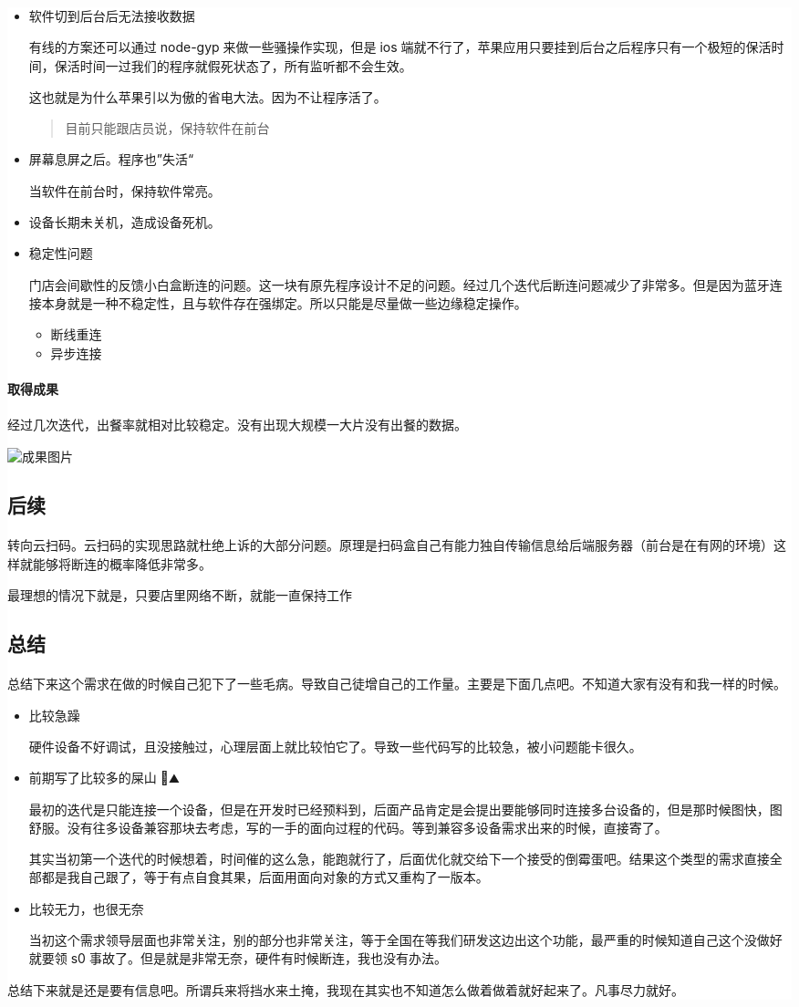 - 软件切到后台后无法接收数据

  有线的方案还可以通过 node-gyp 来做一些骚操作实现，但是 ios 端就不行了，苹果应用只要挂到后台之后程序只有一个极短的保活时间，保活时间一过我们的程序就假死状态了，所有监听都不会生效。

  这也就是为什么苹果引以为傲的省电大法。因为不让程序活了。

  > 目前只能跟店员说，保持软件在前台

- 屏幕息屏之后。程序也”失活“

  当软件在前台时，保持软件常亮。

- 设备长期未关机，造成设备死机。

- 稳定性问题

  门店会间歇性的反馈小白盒断连的问题。这一块有原先程序设计不足的问题。经过几个迭代后断连问题减少了非常多。但是因为蓝牙连接本身就是一种不稳定性，且与软件存在强绑定。所以只能是尽量做一些边缘稳定操作。

  - 断线重连
  - 异步连接

#### 取得成果

经过几次迭代，出餐率就相对比较稳定。没有出现大规模一大片没有出餐的数据。

![成果图片](https://vitepress-source.oss-cn-beijing.aliyuncs.com/typoraimage-20230510144542023.png)

## 后续

转向云扫码。云扫码的实现思路就杜绝上诉的大部分问题。原理是扫码盒自己有能力独自传输信息给后端服务器（前台是在有网的环境）这样就能够将断连的概率降低非常多。

最理想的情况下就是，只要店里网络不断，就能一直保持工作

## 总结

总结下来这个需求在做的时候自己犯下了一些毛病。导致自己徒增自己的工作量。主要是下面几点吧。不知道大家有没有和我一样的时候。

- 比较急躁

  硬件设备不好调试，且没接触过，心理层面上就比较怕它了。导致一些代码写的比较急，被小问题能卡很久。

- 前期写了比较多的屎山 💩⛰

  最初的迭代是只能连接一个设备，但是在开发时已经预料到，后面产品肯定是会提出要能够同时连接多台设备的，但是那时候图快，图舒服。没有往多设备兼容那块去考虑，写的一手的面向过程的代码。等到兼容多设备需求出来的时候，直接寄了。

  其实当初第一个迭代的时候想着，时间催的这么急，能跑就行了，后面优化就交给下一个接受的倒霉蛋吧。结果这个类型的需求直接全部都是我自己跟了，等于有点自食其果，后面用面向对象的方式又重构了一版本。

- 比较无力，也很无奈

  当初这个需求领导层面也非常关注，别的部分也非常关注，等于全国在等我们研发这边出这个功能，最严重的时候知道自己这个没做好就要领 s0 事故了。但是就是非常无奈，硬件有时候断连，我也没有办法。

总结下来就是还是要有信息吧。所谓兵来将挡水来土掩，我现在其实也不知道怎么做着做着就好起来了。凡事尽力就好。
